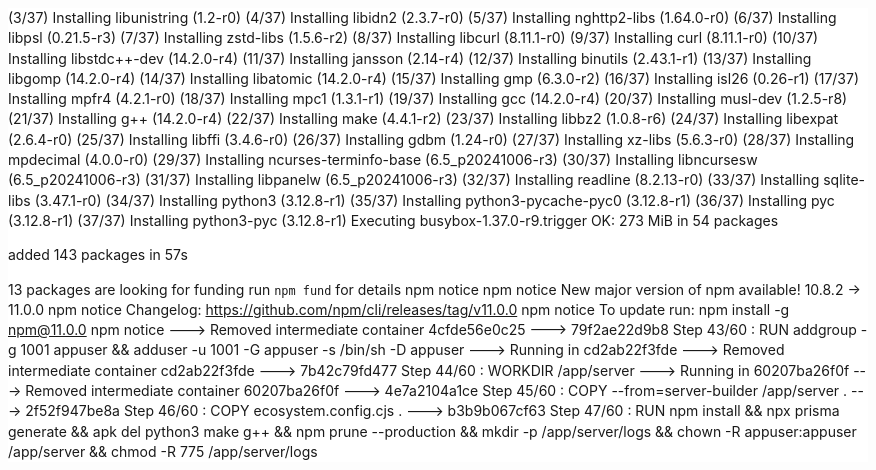 (3/37) Installing libunistring (1.2-r0)
(4/37) Installing libidn2 (2.3.7-r0)
(5/37) Installing nghttp2-libs (1.64.0-r0)
(6/37) Installing libpsl (0.21.5-r3)
(7/37) Installing zstd-libs (1.5.6-r2)
(8/37) Installing libcurl (8.11.1-r0)
(9/37) Installing curl (8.11.1-r0)
(10/37) Installing libstdc++-dev (14.2.0-r4)
(11/37) Installing jansson (2.14-r4)
(12/37) Installing binutils (2.43.1-r1)
(13/37) Installing libgomp (14.2.0-r4)
(14/37) Installing libatomic (14.2.0-r4)
(15/37) Installing gmp (6.3.0-r2)
(16/37) Installing isl26 (0.26-r1)
(17/37) Installing mpfr4 (4.2.1-r0)
(18/37) Installing mpc1 (1.3.1-r1)
(19/37) Installing gcc (14.2.0-r4)
(20/37) Installing musl-dev (1.2.5-r8)
(21/37) Installing g++ (14.2.0-r4)
(22/37) Installing make (4.4.1-r2)
(23/37) Installing libbz2 (1.0.8-r6)
(24/37) Installing libexpat (2.6.4-r0)
(25/37) Installing libffi (3.4.6-r0)
(26/37) Installing gdbm (1.24-r0)
(27/37) Installing xz-libs (5.6.3-r0)
(28/37) Installing mpdecimal (4.0.0-r0)
(29/37) Installing ncurses-terminfo-base (6.5_p20241006-r3)
(30/37) Installing libncursesw (6.5_p20241006-r3)
(31/37) Installing libpanelw (6.5_p20241006-r3)
(32/37) Installing readline (8.2.13-r0)
(33/37) Installing sqlite-libs (3.47.1-r0)
(34/37) Installing python3 (3.12.8-r1)
(35/37) Installing python3-pycache-pyc0 (3.12.8-r1)
(36/37) Installing pyc (3.12.8-r1)
(37/37) Installing python3-pyc (3.12.8-r1)
Executing busybox-1.37.0-r9.trigger
OK: 273 MiB in 54 packages

added 143 packages in 57s

13 packages are looking for funding
  run `npm fund` for details
npm notice
npm notice New major version of npm available! 10.8.2 -> 11.0.0
npm notice Changelog: https://github.com/npm/cli/releases/tag/v11.0.0
npm notice To update run: npm install -g npm@11.0.0
npm notice
 ---> Removed intermediate container 4cfde56e0c25
 ---> 79f2ae22d9b8
Step 43/60 : RUN addgroup -g 1001 appuser &&     adduser -u 1001 -G appuser -s /bin/sh -D appuser
 ---> Running in cd2ab22f3fde
 ---> Removed intermediate container cd2ab22f3fde
 ---> 7b42c79fd477
Step 44/60 : WORKDIR /app/server
 ---> Running in 60207ba26f0f
 ---> Removed intermediate container 60207ba26f0f
 ---> 4e7a2104a1ce
Step 45/60 : COPY --from=server-builder /app/server .
 ---> 2f52f947be8a
Step 46/60 : COPY ecosystem.config.cjs .
 ---> b3b9b067cf63
Step 47/60 : RUN npm install &&     npx prisma generate &&     apk del python3 make g++ &&     npm prune --production &&     mkdir -p /app/server/logs &&     chown -R appuser:appuser /app/server &&     chmod -R 775 /app/server/logs
